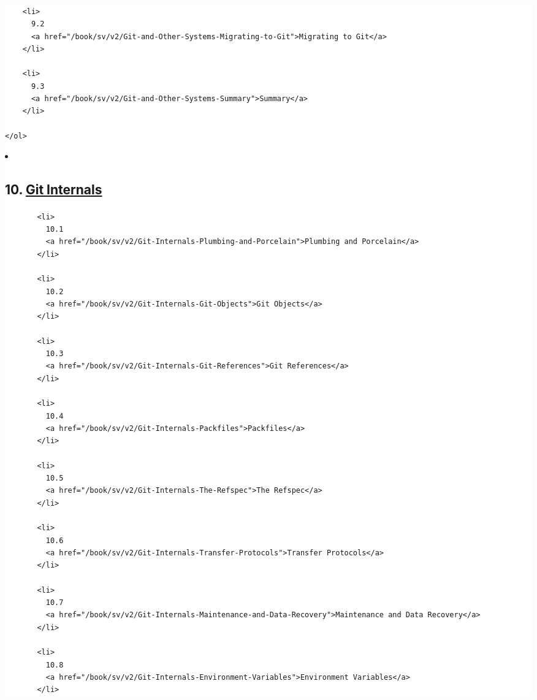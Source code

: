         <li>
          9.2
          <a href="/book/sv/v2/Git-and-Other-Systems-Migrating-to-Git">Migrating to Git</a>
        </li>
      
        <li>
          9.3
          <a href="/book/sv/v2/Git-and-Other-Systems-Summary">Summary</a>
        </li>
      
    </ol>
  </li>
  
  
  
  <li class="chapter">
  <h2>10. <a href="/book/sv/v2/Git-Internals-Plumbing-and-Porcelain">Git Internals</a></h2>
    <ol>
      
        <li>
          10.1
          <a href="/book/sv/v2/Git-Internals-Plumbing-and-Porcelain">Plumbing and Porcelain</a>
        </li>
      
        <li>
          10.2
          <a href="/book/sv/v2/Git-Internals-Git-Objects">Git Objects</a>
        </li>
      
        <li>
          10.3
          <a href="/book/sv/v2/Git-Internals-Git-References">Git References</a>
        </li>
      
        <li>
          10.4
          <a href="/book/sv/v2/Git-Internals-Packfiles">Packfiles</a>
        </li>
      
        <li>
          10.5
          <a href="/book/sv/v2/Git-Internals-The-Refspec">The Refspec</a>
        </li>
      
        <li>
          10.6
          <a href="/book/sv/v2/Git-Internals-Transfer-Protocols">Transfer Protocols</a>
        </li>
      
        <li>
          10.7
          <a href="/book/sv/v2/Git-Internals-Maintenance-and-Data-Recovery">Maintenance and Data Recovery</a>
        </li>
      
        <li>
          10.8
          <a href="/book/sv/v2/Git-Internals-Environment-Variables">Environment Variables</a>
        </li>
      